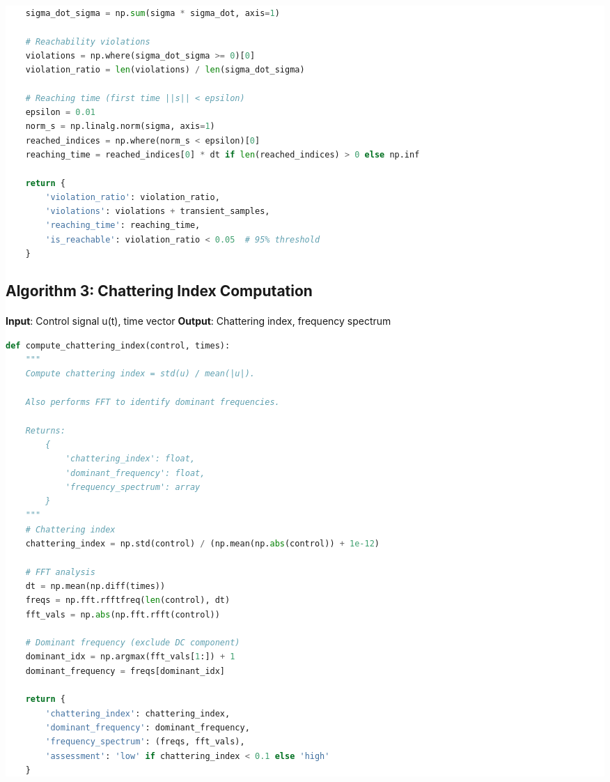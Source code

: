 ```python
    sigma_dot_sigma = np.sum(sigma * sigma_dot, axis=1)

    # Reachability violations
    violations = np.where(sigma_dot_sigma >= 0)[0]
    violation_ratio = len(violations) / len(sigma_dot_sigma)

    # Reaching time (first time ||s|| < epsilon)
    epsilon = 0.01
    norm_s = np.linalg.norm(sigma, axis=1)
    reached_indices = np.where(norm_s < epsilon)[0]
    reaching_time = reached_indices[0] * dt if len(reached_indices) > 0 else np.inf

    return {
        'violation_ratio': violation_ratio,
        'violations': violations + transient_samples,
        'reaching_time': reaching_time,
        'is_reachable': violation_ratio < 0.05  # 95% threshold
    }
```

## Algorithm 3: Chattering Index Computation

**Input**: Control signal u(t), time vector
**Output**: Chattering index, frequency spectrum

```python
def compute_chattering_index(control, times):
    """
    Compute chattering index = std(u) / mean(|u|).

    Also performs FFT to identify dominant frequencies.

    Returns:
        {
            'chattering_index': float,
            'dominant_frequency': float,
            'frequency_spectrum': array
        }
    """
    # Chattering index
    chattering_index = np.std(control) / (np.mean(np.abs(control)) + 1e-12)

    # FFT analysis
    dt = np.mean(np.diff(times))
    freqs = np.fft.rfftfreq(len(control), dt)
    fft_vals = np.abs(np.fft.rfft(control))

    # Dominant frequency (exclude DC component)
    dominant_idx = np.argmax(fft_vals[1:]) + 1
    dominant_frequency = freqs[dominant_idx]

    return {
        'chattering_index': chattering_index,
        'dominant_frequency': dominant_frequency,
        'frequency_spectrum': (freqs, fft_vals),
        'assessment': 'low' if chattering_index < 0.1 else 'high'
    }
```
